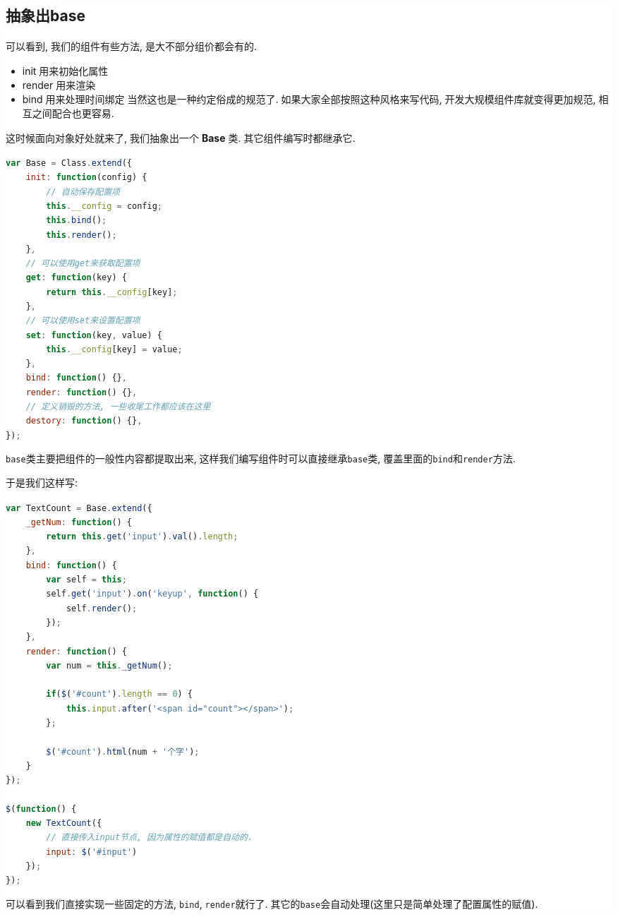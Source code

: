 ## 抽象出base
可以看到, 我们的组件有些方法, 是大不部分组价都会有的.
 - init 用来初始化属性
 - render 用来渲染
 - bind 用来处理时间绑定
当然这也是一种约定俗成的规范了. 如果大家全部按照这种风格来写代码, 开发大规模组件库就变得更加规范, 相互之间配合也更容易.

这时候面向对象好处就来了, 我们抽象出一个 **Base** 类. 其它组件编写时都继承它.
```js
var Base = Class.extend({
    init: function(config) {
        // 自动保存配置项
        this.__config = config;
        this.bind();
        this.render();
    },
    // 可以使用get来获取配置项
    get: function(key) {
        return this.__config[key];
    },
    // 可以使用set来设置配置项
    set: function(key, value) {
        this.__config[key] = value;
    },
    bind: function() {},
    render: function() {},
    // 定义销毁的方法, 一些收尾工作都应该在这里
    destory: function() {},
});
```
`base`类主要把组件的一般性内容都提取出来, 这样我们编写组件时可以直接继承`base`类, 覆盖里面的`bind`和`render`方法.

于是我们这样写:
```js
var TextCount = Base.extend({
    _getNum: function() {
        return this.get('input').val().length;
    },
    bind: function() {
        var self = this;
        self.get('input').on('keyup', function() {
            self.render();
        });
    },
    render: function() {
        var num = this._getNum();

        if($('#count').length == 0) {
            this.input.after('<span id="count"></span>');
        };

        $('#count').html(num + '个字');
    }
});

$(function() {
    new TextCount({
        // 直接传入input节点, 因为属性的赋值都是自动的.
        input: $('#input')
    });
});
```
可以看到我们直接实现一些固定的方法, `bind`, `render`就行了. 其它的`base`会自动处理(这里只是简单处理了配置属性的赋值).

